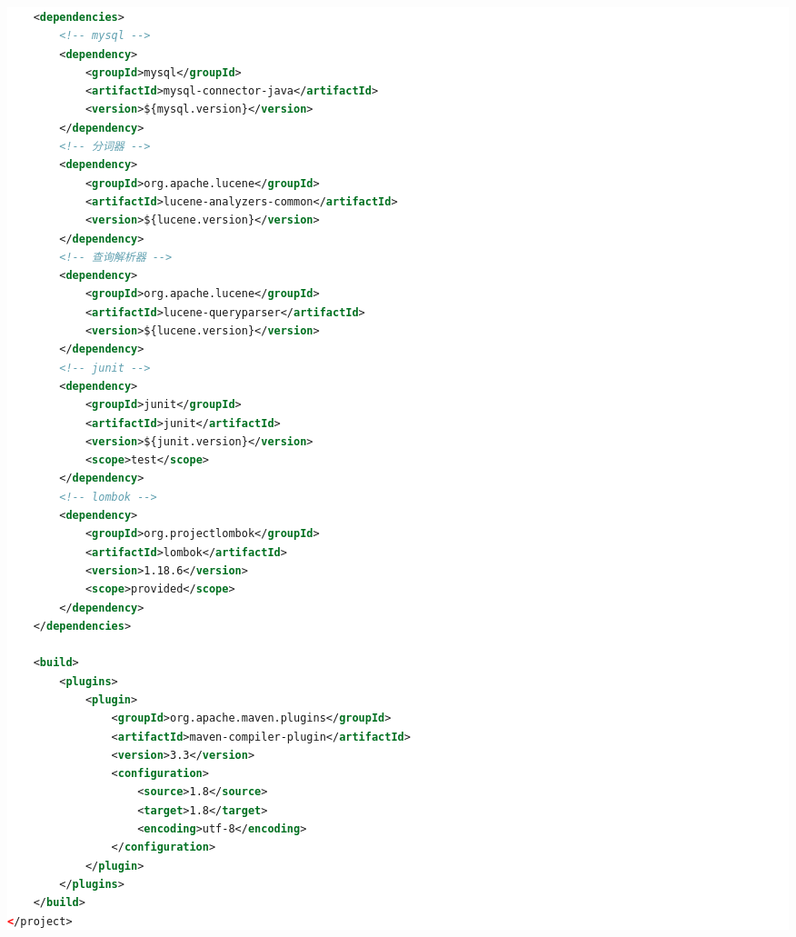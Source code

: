   ```xml
      <dependencies>
          <!-- mysql -->
          <dependency>
              <groupId>mysql</groupId>
              <artifactId>mysql-connector-java</artifactId>
              <version>${mysql.version}</version>
          </dependency>
          <!-- 分词器 --> 
          <dependency> 
              <groupId>org.apache.lucene</groupId> 
              <artifactId>lucene-analyzers-common</artifactId> 
              <version>${lucene.version}</version> 
          </dependency>
          <!-- 查询解析器 -->
          <dependency>
              <groupId>org.apache.lucene</groupId>
              <artifactId>lucene-queryparser</artifactId>
              <version>${lucene.version}</version>
          </dependency>
          <!-- junit -->
          <dependency>
              <groupId>junit</groupId>
              <artifactId>junit</artifactId>
              <version>${junit.version}</version>
              <scope>test</scope>
          </dependency>
          <!-- lombok -->
          <dependency>
              <groupId>org.projectlombok</groupId>
              <artifactId>lombok</artifactId>
              <version>1.18.6</version>
              <scope>provided</scope>
          </dependency>
      </dependencies>
  
      <build>
          <plugins>
              <plugin>
                  <groupId>org.apache.maven.plugins</groupId>
                  <artifactId>maven-compiler-plugin</artifactId>
                  <version>3.3</version>
                  <configuration>
                      <source>1.8</source>
                      <target>1.8</target>
                      <encoding>utf-8</encoding>
                  </configuration>
              </plugin>
          </plugins>
      </build>
  </project>
  ```
